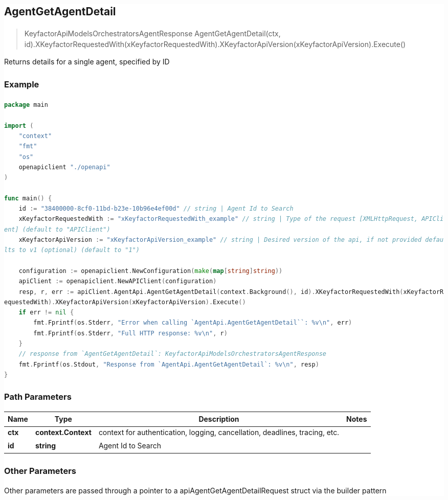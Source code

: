 
## AgentGetAgentDetail

> KeyfactorApiModelsOrchestratorsAgentResponse AgentGetAgentDetail(ctx, id).XKeyfactorRequestedWith(xKeyfactorRequestedWith).XKeyfactorApiVersion(xKeyfactorApiVersion).Execute()

Returns details for a single agent, specified by ID

### Example

```go
package main

import (
    "context"
    "fmt"
    "os"
    openapiclient "./openapi"
)

func main() {
    id := "38400000-8cf0-11bd-b23e-10b96e4ef00d" // string | Agent Id to Search
    xKeyfactorRequestedWith := "xKeyfactorRequestedWith_example" // string | Type of the request [XMLHttpRequest, APIClient] (default to "APIClient")
    xKeyfactorApiVersion := "xKeyfactorApiVersion_example" // string | Desired version of the api, if not provided defaults to v1 (optional) (default to "1")

    configuration := openapiclient.NewConfiguration(make(map[string]string))
    apiClient := openapiclient.NewAPIClient(configuration)
    resp, r, err := apiClient.AgentApi.AgentGetAgentDetail(context.Background(), id).XKeyfactorRequestedWith(xKeyfactorRequestedWith).XKeyfactorApiVersion(xKeyfactorApiVersion).Execute()
    if err != nil {
        fmt.Fprintf(os.Stderr, "Error when calling `AgentApi.AgentGetAgentDetail``: %v\n", err)
        fmt.Fprintf(os.Stderr, "Full HTTP response: %v\n", r)
    }
    // response from `AgentGetAgentDetail`: KeyfactorApiModelsOrchestratorsAgentResponse
    fmt.Fprintf(os.Stdout, "Response from `AgentApi.AgentGetAgentDetail`: %v\n", resp)
}
```

### Path Parameters


Name | Type | Description  | Notes
------------- | ------------- | ------------- | -------------
**ctx** | **context.Context** | context for authentication, logging, cancellation, deadlines, tracing, etc.
**id** | **string** | Agent Id to Search | 

### Other Parameters

Other parameters are passed through a pointer to a apiAgentGetAgentDetailRequest struct via the builder pattern
